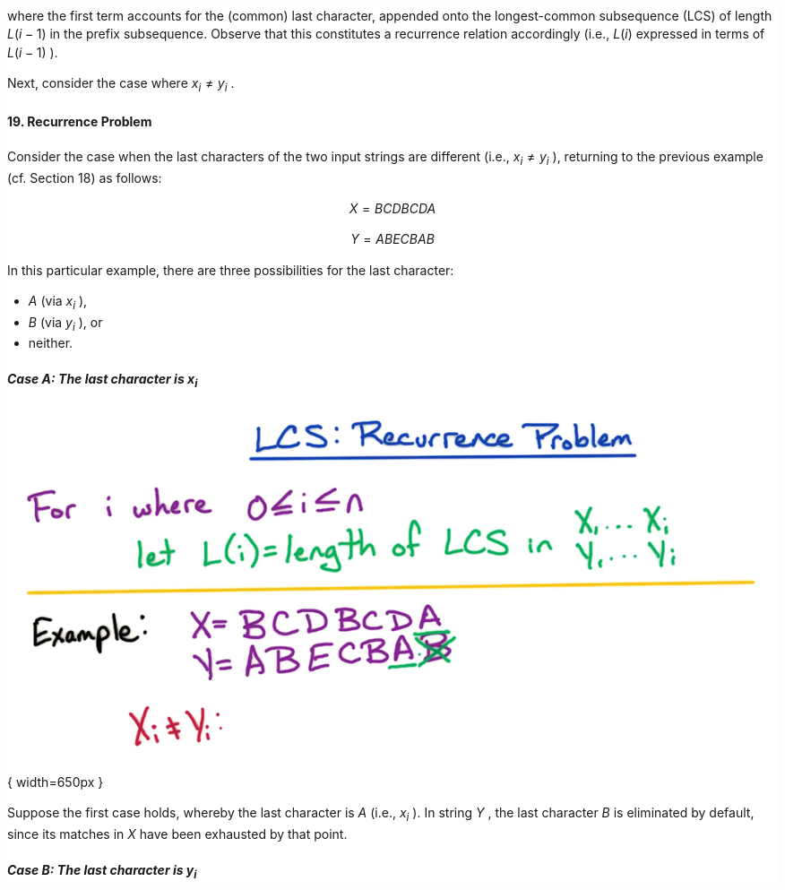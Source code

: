 where the first term accounts for the (common) last character, appended onto the longest-common subsequence (LCS) of length $L(i-1)$ in the prefix subsequence. Observe that this constitutes a recurrence relation accordingly (i.e., $L(i)$ expressed in terms of $L(i-1)$ ).

Next, consider the case where $x_i \ne y_i$ .

#### 19. Recurrence Problem

Consider the case when the last characters of the two input strings are different (i.e., $x_i \ne y_i$ ), returning to the previous example (cf. Section 18) as follows:

$$
X=BCDBCDA
$$

$$
Y=ABECBAB
$$

In this particular example, there are three possibilities for the last character:
  * $A$ (via $x_i$ ),
  * $B$ (via $y_i$ ), or
  * neither.

##### Case A: The last character is $x_i$

![](./assets/01-DP1-028.png){ width=650px }

Suppose the first case holds, whereby the last character is $A$ (i.e., $x_i$ ). In string $Y$ , the last character $B$ is eliminated by default, since its matches in $X$ have been exhausted by that point.

##### Case B: The last character is $y_i$
